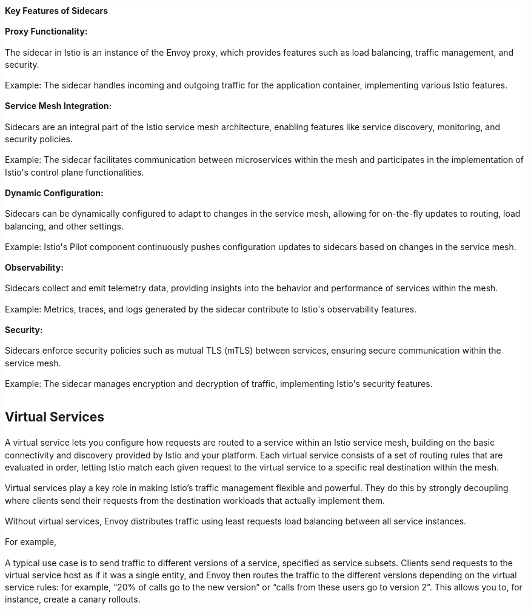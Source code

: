 **Key Features of Sidecars**

**Proxy Functionality:**

The sidecar in Istio is an instance of the Envoy proxy, which provides features such as load balancing, traffic management, and security.

Example: The sidecar handles incoming and outgoing traffic for the application container, implementing various Istio features.

**Service Mesh Integration:**

Sidecars are an integral part of the Istio service mesh architecture, enabling features like service discovery, monitoring, and security policies.

Example: The sidecar facilitates communication between microservices within the mesh and participates in the implementation of Istio's control plane functionalities.

**Dynamic Configuration:**

Sidecars can be dynamically configured to adapt to changes in the service mesh, allowing for on-the-fly updates to routing, load balancing, and other settings.

Example: Istio's Pilot component continuously pushes configuration updates to sidecars based on changes in the service mesh.

**Observability:**

Sidecars collect and emit telemetry data, providing insights into the behavior and performance of services within the mesh.

Example: Metrics, traces, and logs generated by the sidecar contribute to Istio's observability features.

**Security:**

Sidecars enforce security policies such as mutual TLS (mTLS) between services, ensuring secure communication within the service mesh.

Example: The sidecar manages encryption and decryption of traffic, implementing Istio's security features.


## Virtual Services

A virtual service lets you configure how requests are routed to a service within an Istio service mesh, building on the basic connectivity and discovery provided by Istio and your platform. Each virtual service consists of a set of routing rules that are evaluated in order, letting Istio match each given request to the virtual service to a specific real destination within the mesh. 

Virtual services play a key role in making Istio’s traffic management flexible and powerful. They do this by strongly decoupling where clients send their requests from the destination workloads that actually implement them.

Without virtual services, Envoy distributes traffic using least requests load balancing between all service instances.

For example, 

A typical use case is to send traffic to different versions of a service, specified as service subsets. Clients send requests to the virtual service host as if it was a single entity, and Envoy then routes the traffic to the different versions depending on the virtual service rules: for example, “20% of calls go to the new version” or “calls from these users go to version 2”. This allows you to, for instance, create a canary rollouts.
